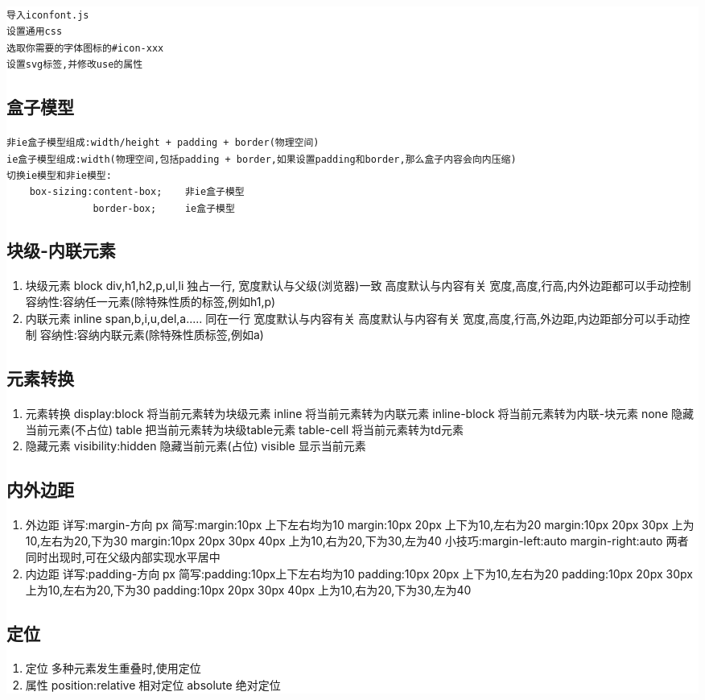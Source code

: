     导入iconfont.js
    设置通用css
    选取你需要的字体图标的#icon-xxx
    设置svg标签,并修改use的属性
## 盒子模型
    非ie盒子模型组成:width/height + padding + border(物理空间)
    ie盒子模型组成:width(物理空间,包括padding + border,如果设置padding和border,那么盒子内容会向内压缩)
    切换ie模型和非ie模型:
        box-sizing:content-box;    非ie盒子模型
                   border-box;     ie盒子模型
## 块级-内联元素
1. 块级元素    block
    div,h1,h2,p,ul,li
    独占一行,
    宽度默认与父级(浏览器)一致
    高度默认与内容有关
    宽度,高度,行高,内外边距都可以手动控制
    容纳性:容纳任一元素(除特殊性质的标签,例如h1,p)
2. 内联元素    inline
    span,b,i,u,del,a.....
    同在一行
    宽度默认与内容有关
    高度默认与内容有关
    宽度,高度,行高,外边距,内边距部分可以手动控制
    容纳性:容纳内联元素(除特殊性质标签,例如a)
## 元素转换
1. 元素转换
    display:block    将当前元素转为块级元素
         inline  将当前元素转为内联元素
         inline-block  将当前元素转为内联-块元素
         none    隐藏当前元素(不占位)
         table    把当前元素转为块级table元素
         table-cell    将当前元素转为td元素
2. 隐藏元素
    visibility:hidden    隐藏当前元素(占位)
          visible    显示当前元素
## 内外边距
1. 外边距
    详写:margin-方向    px
    简写:margin:10px    上下左右均为10
       margin:10px 20px  上下为10,左右为20
       margin:10px 20px 30px  上为10,左右为20,下为30
       margin:10px 20px 30px 40px 上为10,右为20,下为30,左为40
    小技巧:margin-left:auto
         margin-right:auto
         两者同时出现时,可在父级内部实现水平居中
2. 内边距
    详写:padding-方向    px
    简写:padding:10px上下左右均为10
       padding:10px 20px  上下为10,左右为20
       padding:10px 20px 30px  上为10,左右为20,下为30
       padding:10px 20px 30px 40px 上为10,右为20,下为30,左为40
## 定位
1. 定位
    多种元素发生重叠时,使用定位
2. 属性
    position:relative    相对定位
          absolute  绝对定位